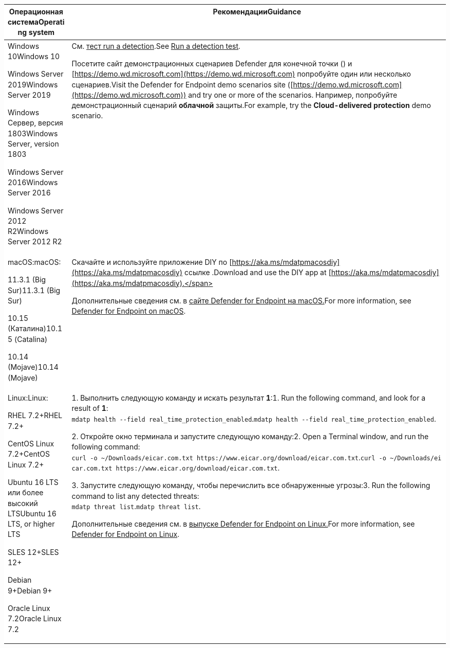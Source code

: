 |<span data-ttu-id="fdd4b-182">Операционная система</span><span class="sxs-lookup"><span data-stu-id="fdd4b-182">Operating system</span></span>  |<span data-ttu-id="fdd4b-183">Рекомендации</span><span class="sxs-lookup"><span data-stu-id="fdd4b-183">Guidance</span></span>  |
|---------|---------|
| <span data-ttu-id="fdd4b-184">Windows 10</span><span class="sxs-lookup"><span data-stu-id="fdd4b-184">Windows 10</span></span> <p><span data-ttu-id="fdd4b-185">Windows Server 2019</span><span class="sxs-lookup"><span data-stu-id="fdd4b-185">Windows Server 2019</span></span> <p><span data-ttu-id="fdd4b-186">Windows Сервер, версия 1803</span><span class="sxs-lookup"><span data-stu-id="fdd4b-186">Windows Server, version 1803</span></span> <p><span data-ttu-id="fdd4b-187">Windows Server 2016</span><span class="sxs-lookup"><span data-stu-id="fdd4b-187">Windows Server 2016</span></span> <p><span data-ttu-id="fdd4b-188">Windows Server 2012 R2</span><span class="sxs-lookup"><span data-stu-id="fdd4b-188">Windows Server 2012 R2</span></span>     | <span data-ttu-id="fdd4b-189">См. [тест run a detection](run-detection-test.md).</span><span class="sxs-lookup"><span data-stu-id="fdd4b-189">See [Run a detection test](run-detection-test.md).</span></span> <p><span data-ttu-id="fdd4b-190">Посетите сайт демонстрационных сценариев Defender для конечной точки () и [https://demo.wd.microsoft.com](https://demo.wd.microsoft.com) попробуйте один или несколько сценариев.</span><span class="sxs-lookup"><span data-stu-id="fdd4b-190">Visit the Defender for Endpoint demo scenarios site ([https://demo.wd.microsoft.com](https://demo.wd.microsoft.com)) and try one or more of the scenarios.</span></span> <span data-ttu-id="fdd4b-191">Например, попробуйте демонстрационный сценарий **облачной** защиты.</span><span class="sxs-lookup"><span data-stu-id="fdd4b-191">For example, try the **Cloud-delivered protection** demo scenario.</span></span>    |
| <span data-ttu-id="fdd4b-192">macOS:</span><span class="sxs-lookup"><span data-stu-id="fdd4b-192">macOS:</span></span><p><span data-ttu-id="fdd4b-193">11.3.1 (Big Sur)</span><span class="sxs-lookup"><span data-stu-id="fdd4b-193">11.3.1 (Big Sur)</span></span> <p><span data-ttu-id="fdd4b-194">10.15 (Каталина)</span><span class="sxs-lookup"><span data-stu-id="fdd4b-194">10.15 (Catalina)</span></span><p><span data-ttu-id="fdd4b-195">10.14 (Mojave)</span><span class="sxs-lookup"><span data-stu-id="fdd4b-195">10.14 (Mojave)</span></span>    | <span data-ttu-id="fdd4b-196">Скачайте и используйте приложение DIY по [https://aka.ms/mdatpmacosdiy](https://aka.ms/mdatpmacosdiy) ссылке .</span><span class="sxs-lookup"><span data-stu-id="fdd4b-196">Download and use the DIY app at [https://aka.ms/mdatpmacosdiy](https://aka.ms/mdatpmacosdiy).</span></span> <p><span data-ttu-id="fdd4b-197">Дополнительные сведения см. в [сайте Defender for Endpoint на macOS.](microsoft-defender-endpoint-mac.md)</span><span class="sxs-lookup"><span data-stu-id="fdd4b-197">For more information, see [Defender for Endpoint on macOS](microsoft-defender-endpoint-mac.md).</span></span>        |
| <span data-ttu-id="fdd4b-198">Linux:</span><span class="sxs-lookup"><span data-stu-id="fdd4b-198">Linux:</span></span><p><span data-ttu-id="fdd4b-199">RHEL 7.2+</span><span class="sxs-lookup"><span data-stu-id="fdd4b-199">RHEL 7.2+</span></span><p><span data-ttu-id="fdd4b-200">CentOS Linux 7.2+</span><span class="sxs-lookup"><span data-stu-id="fdd4b-200">CentOS Linux 7.2+</span></span><p><span data-ttu-id="fdd4b-201">Ubuntu 16 LTS или более высокий LTS</span><span class="sxs-lookup"><span data-stu-id="fdd4b-201">Ubuntu 16 LTS, or higher LTS</span></span><p><span data-ttu-id="fdd4b-202">SLES 12+</span><span class="sxs-lookup"><span data-stu-id="fdd4b-202">SLES 12+</span></span><p><span data-ttu-id="fdd4b-203">Debian 9+</span><span class="sxs-lookup"><span data-stu-id="fdd4b-203">Debian 9+</span></span><p><span data-ttu-id="fdd4b-204">Oracle Linux 7.2</span><span class="sxs-lookup"><span data-stu-id="fdd4b-204">Oracle Linux 7.2</span></span> | <span data-ttu-id="fdd4b-205">1. Выполнить следующую команду и искать результат **1**:</span><span class="sxs-lookup"><span data-stu-id="fdd4b-205">1. Run the following command, and look for a result of **1**:</span></span> <br/><span data-ttu-id="fdd4b-206">`mdatp health --field real_time_protection_enabled`.</span><span class="sxs-lookup"><span data-stu-id="fdd4b-206">`mdatp health --field real_time_protection_enabled`.</span></span> <p><span data-ttu-id="fdd4b-207">2. Откройте окно терминала и запустите следующую команду:</span><span class="sxs-lookup"><span data-stu-id="fdd4b-207">2. Open a Terminal window, and run the following command:</span></span> <br/><span data-ttu-id="fdd4b-208">`curl -o ~/Downloads/eicar.com.txt https://www.eicar.org/download/eicar.com.txt`.</span><span class="sxs-lookup"><span data-stu-id="fdd4b-208">`curl -o ~/Downloads/eicar.com.txt https://www.eicar.org/download/eicar.com.txt`.</span></span> <p><span data-ttu-id="fdd4b-209">3. Запустите следующую команду, чтобы перечислить все обнаруженные угрозы:</span><span class="sxs-lookup"><span data-stu-id="fdd4b-209">3. Run the following command to list any detected threats:</span></span> <br/><span data-ttu-id="fdd4b-210">`mdatp threat list`.</span><span class="sxs-lookup"><span data-stu-id="fdd4b-210">`mdatp threat list`.</span></span> <p><span data-ttu-id="fdd4b-211">Дополнительные сведения см. в [выпуске Defender for Endpoint on Linux.](microsoft-defender-endpoint-linux.md)</span><span class="sxs-lookup"><span data-stu-id="fdd4b-211">For more information, see [Defender for Endpoint on Linux](microsoft-defender-endpoint-linux.md).</span></span> |
